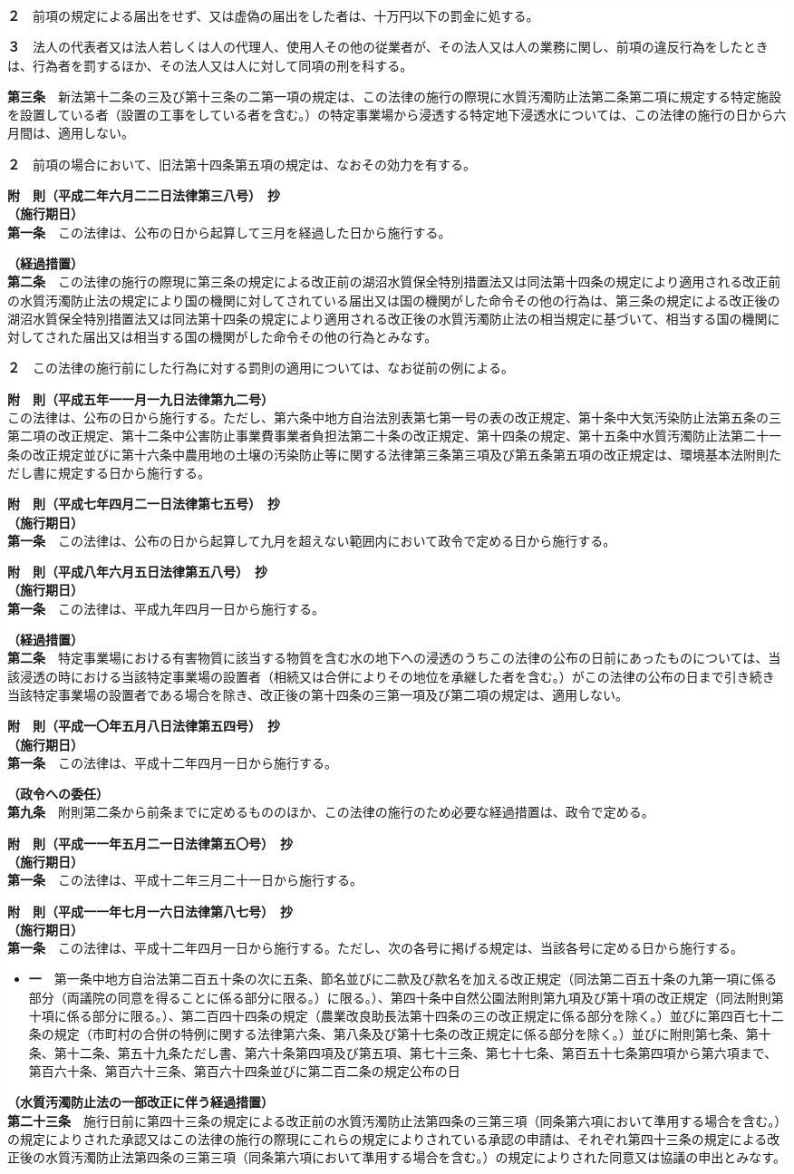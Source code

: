 **２**　前項の規定による届出をせず、又は虚偽の届出をした者は、十万円以下の罰金に処する。  
  
**３**　法人の代表者又は法人若しくは人の代理人、使用人その他の従業者が、その法人又は人の業務に関し、前項の違反行為をしたときは、行為者を罰するほか、その法人又は人に対して同項の刑を科する。  
  
**第三条**　新法第十二条の三及び第十三条の二第一項の規定は、この法律の施行の際現に水質汚濁防止法第二条第二項に規定する特定施設を設置している者（設置の工事をしている者を含む。）の特定事業場から浸透する特定地下浸透水については、この法律の施行の日から六月間は、適用しない。  
  
**２**　前項の場合において、旧法第十四条第五項の規定は、なおその効力を有する。  
  
**附　則（平成二年六月二二日法律第三八号）　抄**  
**（施行期日）**  
**第一条**　この法律は、公布の日から起算して三月を経過した日から施行する。  
  
**（経過措置）**  
**第二条**　この法律の施行の際現に第三条の規定による改正前の湖沼水質保全特別措置法又は同法第十四条の規定により適用される改正前の水質汚濁防止法の規定により国の機関に対してされている届出又は国の機関がした命令その他の行為は、第三条の規定による改正後の湖沼水質保全特別措置法又は同法第十四条の規定により適用される改正後の水質汚濁防止法の相当規定に基づいて、相当する国の機関に対してされた届出又は相当する国の機関がした命令その他の行為とみなす。  
  
**２**　この法律の施行前にした行為に対する罰則の適用については、なお従前の例による。  
  
**附　則（平成五年一一月一九日法律第九二号）**  
この法律は、公布の日から施行する。ただし、第六条中地方自治法別表第七第一号の表の改正規定、第十条中大気汚染防止法第五条の三第二項の改正規定、第十二条中公害防止事業費事業者負担法第二十条の改正規定、第十四条の規定、第十五条中水質汚濁防止法第二十一条の改正規定並びに第十六条中農用地の土壌の汚染防止等に関する法律第三条第三項及び第五条第五項の改正規定は、環境基本法附則ただし書に規定する日から施行する。  
  
**附　則（平成七年四月二一日法律第七五号）　抄**  
**（施行期日）**  
**第一条**　この法律は、公布の日から起算して九月を超えない範囲内において政令で定める日から施行する。  
  
**附　則（平成八年六月五日法律第五八号）　抄**  
**（施行期日）**  
**第一条**　この法律は、平成九年四月一日から施行する。  
  
**（経過措置）**  
**第二条**　特定事業場における有害物質に該当する物質を含む水の地下への浸透のうちこの法律の公布の日前にあったものについては、当該浸透の時における当該特定事業場の設置者（相続又は合併によりその地位を承継した者を含む。）がこの法律の公布の日まで引き続き当該特定事業場の設置者である場合を除き、改正後の第十四条の三第一項及び第二項の規定は、適用しない。  
  
**附　則（平成一〇年五月八日法律第五四号）　抄**  
**（施行期日）**  
**第一条**　この法律は、平成十二年四月一日から施行する。  
  
**（政令への委任）**  
**第九条**　附則第二条から前条までに定めるもののほか、この法律の施行のため必要な経過措置は、政令で定める。  
  
**附　則（平成一一年五月二一日法律第五〇号）　抄**  
**（施行期日）**  
**第一条**　この法律は、平成十二年三月二十一日から施行する。  
  
**附　則（平成一一年七月一六日法律第八七号）　抄**  
**（施行期日）**  
**第一条**　この法律は、平成十二年四月一日から施行する。ただし、次の各号に掲げる規定は、当該各号に定める日から施行する。  
* **一**　第一条中地方自治法第二百五十条の次に五条、節名並びに二款及び款名を加える改正規定（同法第二百五十条の九第一項に係る部分（両議院の同意を得ることに係る部分に限る。）に限る。）、第四十条中自然公園法附則第九項及び第十項の改正規定（同法附則第十項に係る部分に限る。）、第二百四十四条の規定（農業改良助長法第十四条の三の改正規定に係る部分を除く。）並びに第四百七十二条の規定（市町村の合併の特例に関する法律第六条、第八条及び第十七条の改正規定に係る部分を除く。）並びに附則第七条、第十条、第十二条、第五十九条ただし書、第六十条第四項及び第五項、第七十三条、第七十七条、第百五十七条第四項から第六項まで、第百六十条、第百六十三条、第百六十四条並びに第二百二条の規定公布の日  
  
**（水質汚濁防止法の一部改正に伴う経過措置）**  
**第二十三条**　施行日前に第四十三条の規定による改正前の水質汚濁防止法第四条の三第三項（同条第六項において準用する場合を含む。）の規定によりされた承認又はこの法律の施行の際現にこれらの規定によりされている承認の申請は、それぞれ第四十三条の規定による改正後の水質汚濁防止法第四条の三第三項（同条第六項において準用する場合を含む。）の規定によりされた同意又は協議の申出とみなす。  
  